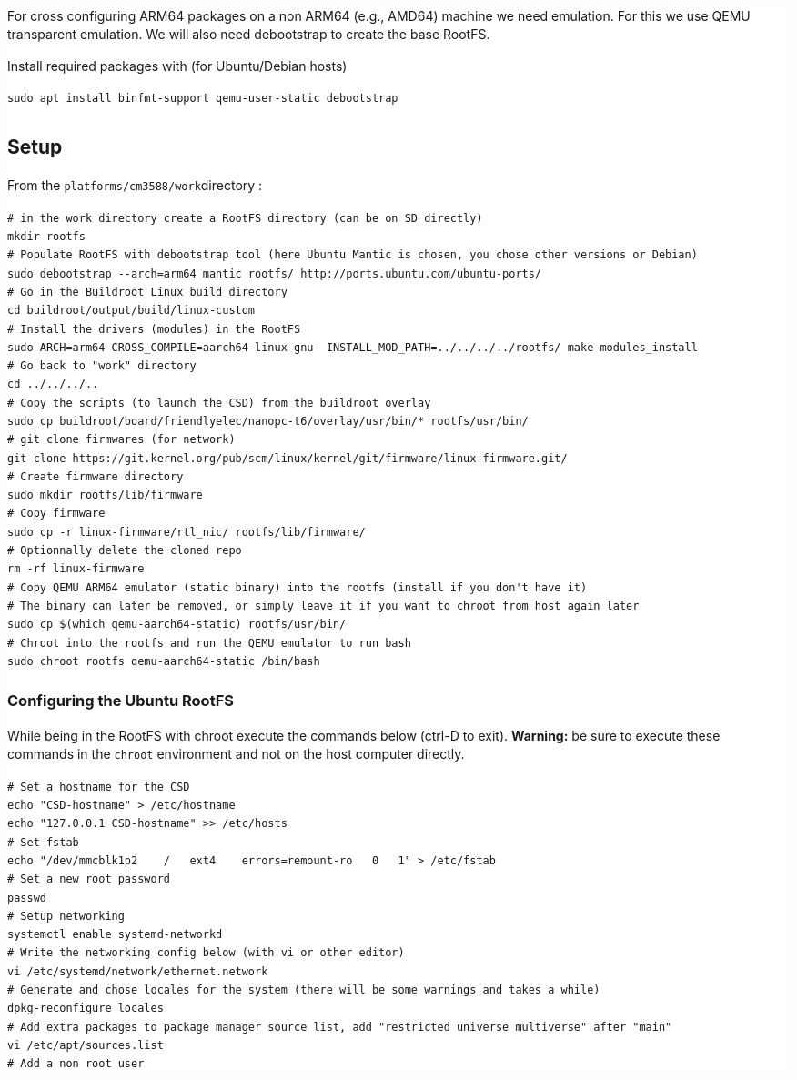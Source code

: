 For cross configuring ARM64 packages on a non ARM64 (e.g., AMD64) machine we need emulation. For this we use QEMU transparent emulation. We will also need debootstrap to create the base RootFS.

Install required packages with (for Ubuntu/Debian hosts)

```shell
sudo apt install binfmt-support qemu-user-static debootstrap
```

## Setup

From the `platforms/cm3588/work`directory :

```shell
# in the work directory create a RootFS directory (can be on SD directly)
mkdir rootfs
# Populate RootFS with debootstrap tool (here Ubuntu Mantic is chosen, you chose other versions or Debian)
sudo debootstrap --arch=arm64 mantic rootfs/ http://ports.ubuntu.com/ubuntu-ports/
# Go in the Buildroot Linux build directory
cd buildroot/output/build/linux-custom
# Install the drivers (modules) in the RootFS
sudo ARCH=arm64 CROSS_COMPILE=aarch64-linux-gnu- INSTALL_MOD_PATH=../../../../rootfs/ make modules_install
# Go back to "work" directory
cd ../../../..
# Copy the scripts (to launch the CSD) from the buildroot overlay
sudo cp buildroot/board/friendlyelec/nanopc-t6/overlay/usr/bin/* rootfs/usr/bin/
# git clone firmwares (for network)
git clone https://git.kernel.org/pub/scm/linux/kernel/git/firmware/linux-firmware.git/
# Create firmware directory
sudo mkdir rootfs/lib/firmware
# Copy firmware
sudo cp -r linux-firmware/rtl_nic/ rootfs/lib/firmware/
# Optionnally delete the cloned repo
rm -rf linux-firmware
# Copy QEMU ARM64 emulator (static binary) into the rootfs (install if you don't have it)
# The binary can later be removed, or simply leave it if you want to chroot from host again later
sudo cp $(which qemu-aarch64-static) rootfs/usr/bin/
# Chroot into the rootfs and run the QEMU emulator to run bash
sudo chroot rootfs qemu-aarch64-static /bin/bash
```

### Configuring the Ubuntu RootFS

While being in the RootFS with chroot execute the commands below (ctrl-D to exit). **Warning:** be sure to execute these commands in the `chroot` environment and not on the host computer directly.

```shell
# Set a hostname for the CSD
echo "CSD-hostname" > /etc/hostname
echo "127.0.0.1 CSD-hostname" >> /etc/hosts
# Set fstab
echo "/dev/mmcblk1p2	/	ext4	errors=remount-ro	0	1" > /etc/fstab
# Set a new root password
passwd
# Setup networking
systemctl enable systemd-networkd
# Write the networking config below (with vi or other editor)
vi /etc/systemd/network/ethernet.network
# Generate and chose locales for the system (there will be some warnings and takes a while)
dpkg-reconfigure locales
# Add extra packages to package manager source list, add "restricted universe multiverse" after "main"
vi /etc/apt/sources.list
# Add a non root user
```